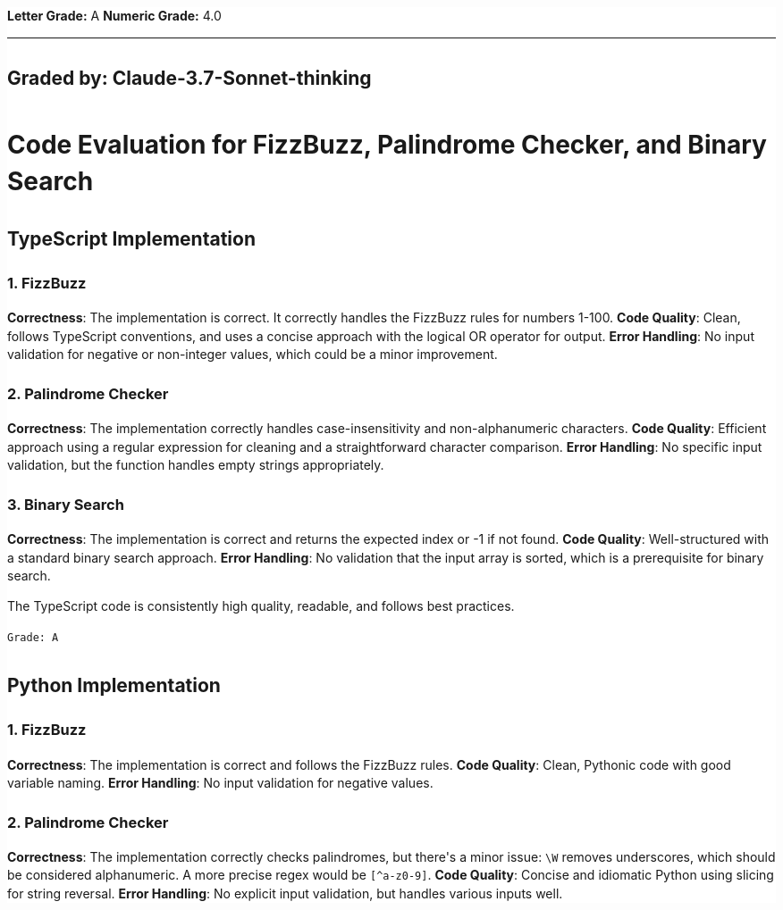 **Letter Grade:** A
**Numeric Grade:** 4.0

---

## Graded by: Claude-3.7-Sonnet-thinking

# Code Evaluation for FizzBuzz, Palindrome Checker, and Binary Search

## TypeScript Implementation

### 1. FizzBuzz
**Correctness**: The implementation is correct. It correctly handles the FizzBuzz rules for numbers 1-100.
**Code Quality**: Clean, follows TypeScript conventions, and uses a concise approach with the logical OR operator for output.
**Error Handling**: No input validation for negative or non-integer values, which could be a minor improvement.

### 2. Palindrome Checker
**Correctness**: The implementation correctly handles case-insensitivity and non-alphanumeric characters.
**Code Quality**: Efficient approach using a regular expression for cleaning and a straightforward character comparison.
**Error Handling**: No specific input validation, but the function handles empty strings appropriately.

### 3. Binary Search
**Correctness**: The implementation is correct and returns the expected index or -1 if not found.
**Code Quality**: Well-structured with a standard binary search approach.
**Error Handling**: No validation that the input array is sorted, which is a prerequisite for binary search.

The TypeScript code is consistently high quality, readable, and follows best practices.

```
Grade: A
```

## Python Implementation

### 1. FizzBuzz
**Correctness**: The implementation is correct and follows the FizzBuzz rules.
**Code Quality**: Clean, Pythonic code with good variable naming.
**Error Handling**: No input validation for negative values.

### 2. Palindrome Checker
**Correctness**: The implementation correctly checks palindromes, but there's a minor issue: `\W` removes underscores, which should be considered alphanumeric. A more precise regex would be `[^a-z0-9]`.
**Code Quality**: Concise and idiomatic Python using slicing for string reversal.
**Error Handling**: No explicit input validation, but handles various inputs well.

